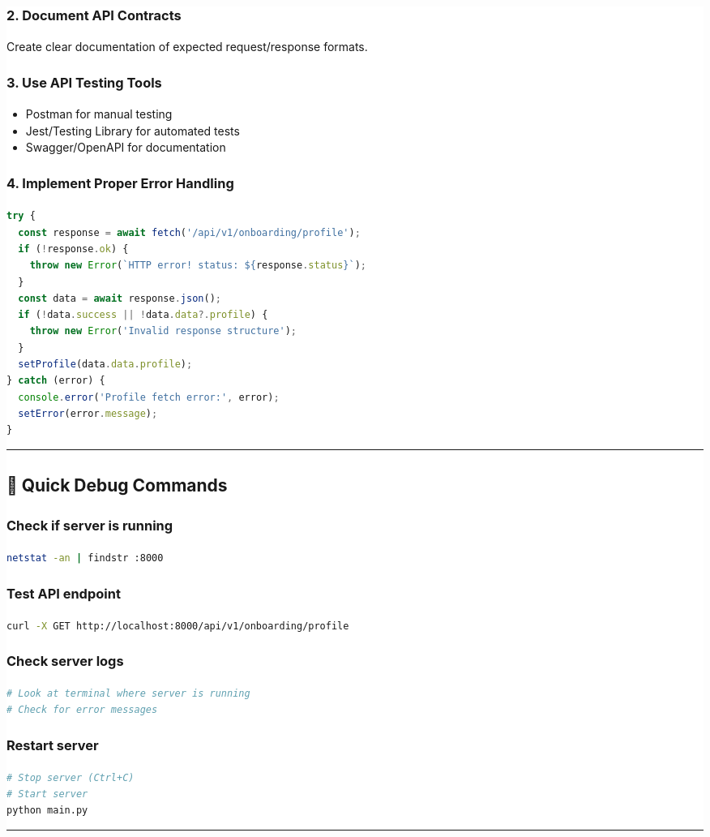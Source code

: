 ### 2. Document API Contracts
Create clear documentation of expected request/response formats.

### 3. Use API Testing Tools
- Postman for manual testing
- Jest/Testing Library for automated tests
- Swagger/OpenAPI for documentation

### 4. Implement Proper Error Handling
```typescript
try {
  const response = await fetch('/api/v1/onboarding/profile');
  if (!response.ok) {
    throw new Error(`HTTP error! status: ${response.status}`);
  }
  const data = await response.json();
  if (!data.success || !data.data?.profile) {
    throw new Error('Invalid response structure');
  }
  setProfile(data.data.profile);
} catch (error) {
  console.error('Profile fetch error:', error);
  setError(error.message);
}
```

---

## 🔧 Quick Debug Commands

### Check if server is running
```bash
netstat -an | findstr :8000
```

### Test API endpoint
```bash
curl -X GET http://localhost:8000/api/v1/onboarding/profile
```

### Check server logs
```bash
# Look at terminal where server is running
# Check for error messages
```

### Restart server
```bash
# Stop server (Ctrl+C)
# Start server
python main.py
```

---